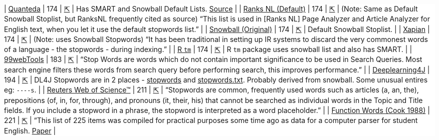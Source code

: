   | [Quanteda](stopwords-misc/igorbrigadir/en/quanteda.txt)                                  | 174  | [⇱](https://github.com/kbenoit/quantedaData/blob/master/stopwords/english.dat)                                                                              | Has SMART and Snowball Default Lists. [Source](https://github.com/kbenoit/quantedaData/blob/master/stopwords/makestopwords.R)                                                                                                                                                                                                                                                                                     |
  | [Ranks NL (Default)](stopwords-misc/igorbrigadir/en/ranksnl_default.txt)                 | 174  | [⇱](http://www.ranks.nl/stopwords)                                                                                                                          | (Note: Same as Default Snowball Stoplist, but RanksNL frequently cited as source) “This list is used in [Ranks NL] Page Analyzer and Article Analyzer for English text, when you let it use the default stopwords list.”                                                                                                                                                                                          |
  | [Snowball (Original)](stopwords-misc/igorbrigadir/en/snowball_original.txt)              | 174  | [⇱](https://github.com/snowballstem/snowball-website/blob/master/algorithms/english/stop.txt)                                                               | Default Snowball Stoplist.                                                                                                                                                                                                                                                                                                                                                                                        |
  | [Xapian](stopwords-misc/igorbrigadir/en/xapian.txt)                                      | 174  | [⇱](https://github.com/xapian/xapian/blob/master/xapian-core/languages/stopwords/english.txt)                                                               | (Note: uses Snowball Stopwords) “It has been traditional in setting up IR systems to discard the very commonest words of a language - the stopwords - during indexing.”                                                                                                                                                                                                                                           |
  | [R `tm`](stopwords-misc/igorbrigadir/en/r_tm.txt)                                        | 174  | [⇱](https://r-forge.r-project.org/scm/viewvc.php/pkg/inst/stopwords/english.dat?view=markup&root=tm)                                                        | R `tm` package uses snowball list and also has SMART.                                                                                                                                                                                                                                                                                                                                                             |
  | [99webTools](stopwords-misc/igorbrigadir/en/99webTools)                                  | 183  | [⇱](http://99webtools.com/blog/list-of-english-stop-words/)                                                                                                 | “Stop Words are words which do not contain important significance to be used in Search Queries. Most search engine filters these words from search query before performing search, this improves performance.”                                                                                                                                                                                                    |
  | [Deeplearning4J](stopwords-misc/igorbrigadir/en/deeplearning4j.txt)                      | 194  | [⇱](https://github.com/eclipse/deeplearning4j/blob/master/datavec/datavec-data/datavec-data-nlp/src/main/resources/stopwords)                               | DL4J Stopwords are in 2 places - [stopwords](https://github.com/eclipse/deeplearning4j/blob/master/datavec/datavec-data/datavec-data-nlp/src/main/resources/stopwords) and [stopwords.txt](https://github.com/eclipse/deeplearning4j/blob/master/deeplearning4j/deeplearning4j-nlp-parent/deeplearning4j-nlp/src/main/resources/stopwords.txt). Probably derived from snowball. Some unusual entires eg: `----s`. |
  | [Reuters Web of Science™](stopwords-misc/igorbrigadir/en/reuters_wos.txt)                | 211  | [⇱](https://images.webofknowledge.com/WOK46/help/WOS/ht_stopwd.html)                                                                                        | “Stopwords are common, frequently used words such as articles (a, an, the), prepositions (of, in, for, through), and pronouns (it, their, his) that cannot be searched as individual words in the Topic and Title fields. If you include a stopword in a phrase, the stopword is interpreted as a word placeholder.”                                                                                              |
  | [Function Words (Cook 1988)](stopwords-misc/igorbrigadir/en/cook1988_function_words.txt) | 221  | [⇱](http://www.viviancook.uk/Words/StructureWordsList.htm)                                                                                                  | “This list of 225 items was compiled for practical purposes some time ago as data for a computer parser for student English. [Paper](http://www.viviancook.uk/Writings/Papers/CalicoPaper88.htm)                                                                                                                                                                                                                  |